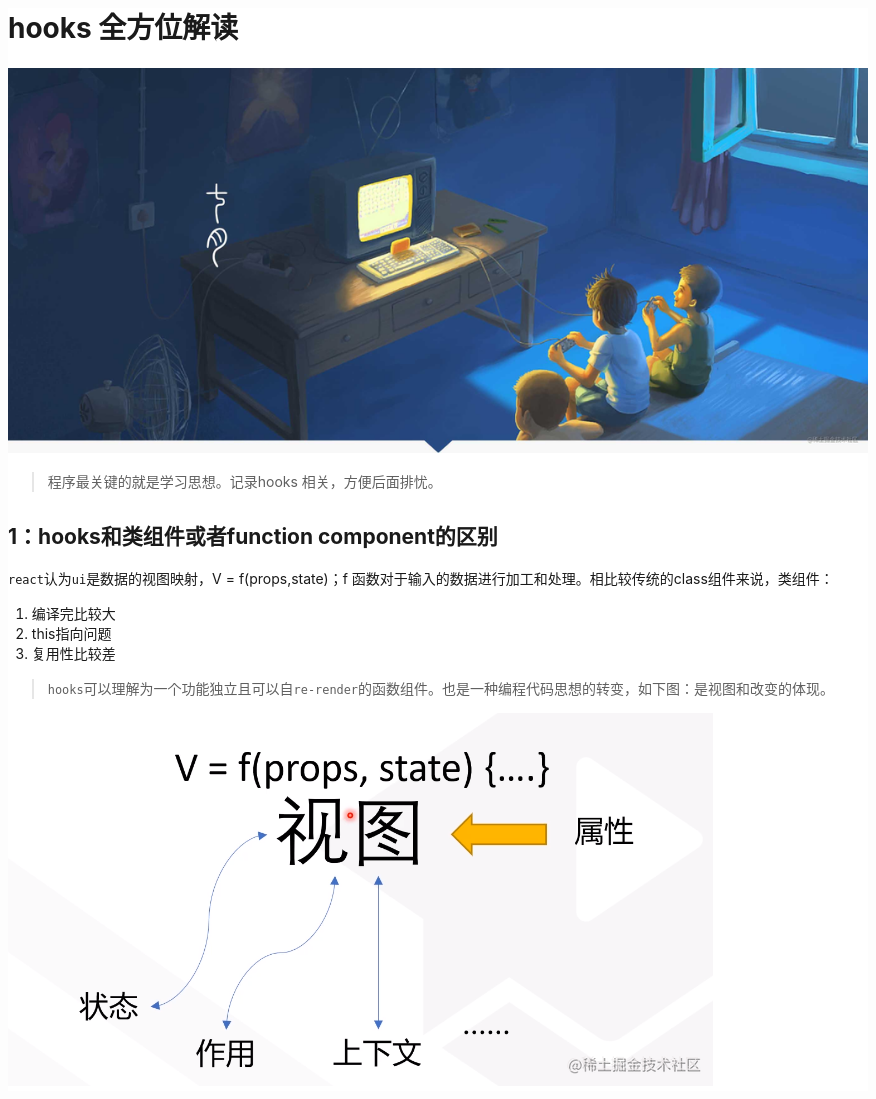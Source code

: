 # hooks 全方位解读

![Group4@2x.8551255.jpg](1.jpg)
> 程序最关键的就是学习思想。记录hooks 相关，方便后面排忧。
## 1：hooks和类组件或者function component的区别

  `react`认为`ui`是数据的视图映射，V = f(props,state)；f 函数对于输入的数据进行加工和处理。相比较传统的class组件来说，类组件：
    
1. 编译完比较大
2. this指向问题
3. 复用性比较差

> `hooks`可以理解为一个功能独立且可以自`re-render`的函数组件。也是一种编程代码思想的转变，如下图：是视图和改变的体现。


![image.png](2.png)

